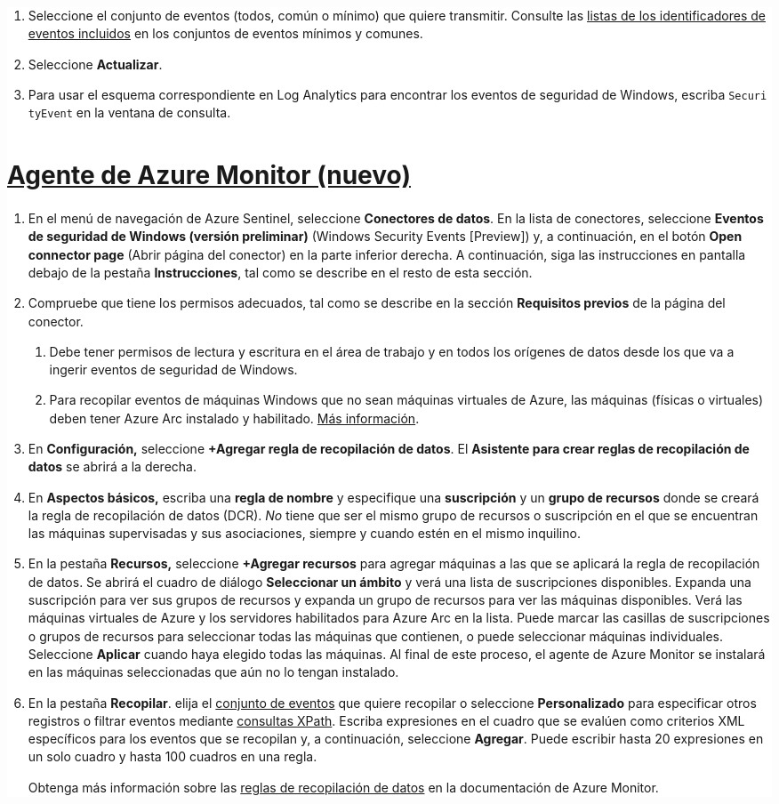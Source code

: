 1. Seleccione el conjunto de eventos (todos, común o mínimo) que quiere transmitir. Consulte las [listas de los identificadores de eventos incluidos](#event-id-reference) en los conjuntos de eventos mínimos y comunes.

1. Seleccione **Actualizar**.

1. Para usar el esquema correspondiente en Log Analytics para encontrar los eventos de seguridad de Windows, escriba `SecurityEvent` en la ventana de consulta.

# <a name="azure-monitor-agent-new"></a>[Agente de Azure Monitor (nuevo)](#tab/AMA)

1. En el menú de navegación de Azure Sentinel, seleccione **Conectores de datos**. En la lista de conectores, seleccione **Eventos de seguridad de Windows (versión preliminar)** (Windows Security Events [Preview]) y, a continuación, en el botón **Open connector page** (Abrir página del conector) en la parte inferior derecha. A continuación, siga las instrucciones en pantalla debajo de la pestaña **Instrucciones**, tal como se describe en el resto de esta sección.

1. Compruebe que tiene los permisos adecuados, tal como se describe en la sección **Requisitos previos** de la página del conector.

    1. Debe tener permisos de lectura y escritura en el área de trabajo y en todos los orígenes de datos desde los que va a ingerir eventos de seguridad de Windows.

    1. Para recopilar eventos de máquinas Windows que no sean máquinas virtuales de Azure, las máquinas (físicas o virtuales) deben tener Azure Arc instalado y habilitado. [Más información](../azure-monitor/agents/azure-monitor-agent-install.md).

1. En **Configuración,** seleccione **+Agregar regla de recopilación de datos**. El **Asistente para crear reglas de recopilación de datos** se abrirá a la derecha.

1. En **Aspectos básicos,** escriba una **regla de nombre** y especifique una **suscripción** y un **grupo de recursos** donde se creará la regla de recopilación de datos (DCR). *No* tiene que ser el mismo grupo de recursos o suscripción en el que se encuentran las máquinas supervisadas y sus asociaciones, siempre y cuando estén en el mismo inquilino.

1. En la pestaña **Recursos,** seleccione **+Agregar recursos** para agregar máquinas a las que se aplicará la regla de recopilación de datos. Se abrirá el cuadro de diálogo **Seleccionar un ámbito** y verá una lista de suscripciones disponibles. Expanda una suscripción para ver sus grupos de recursos y expanda un grupo de recursos para ver las máquinas disponibles. Verá las máquinas virtuales de Azure y los servidores habilitados para Azure Arc en la lista. Puede marcar las casillas de suscripciones o grupos de recursos para seleccionar todas las máquinas que contienen, o puede seleccionar máquinas individuales. Seleccione **Aplicar** cuando haya elegido todas las máquinas. Al final de este proceso, el agente de Azure Monitor se instalará en las máquinas seleccionadas que aún no lo tengan instalado.

1. En la pestaña **Recopilar**. elija el [conjunto de eventos](#event-id-reference) que quiere recopilar o seleccione **Personalizado** para especificar otros registros o filtrar eventos mediante [consultas XPath](../azure-monitor/agents/data-collection-rule-azure-monitor-agent.md#limit-data-collection-with-custom-xpath-queries). Escriba expresiones en el cuadro que se evalúen como criterios XML específicos para los eventos que se recopilan y, a continuación, seleccione **Agregar**. Puede escribir hasta 20 expresiones en un solo cuadro y hasta 100 cuadros en una regla.

    Obtenga más información sobre las [reglas de recopilación de datos](../azure-monitor/agents/data-collection-rule-overview.md#create-a-dcr) en la documentación de Azure Monitor.
